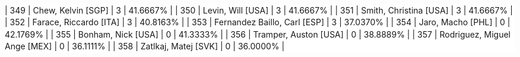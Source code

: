 |  349  | Chew, Kelvin [SGP] |  3 | 41.6667% |
|  350  | Levin, Will [USA] |  3 | 41.6667% |
|  351  | Smith, Christina [USA] |  3 | 41.6667% |
|  352  | Farace, Riccardo [ITA] |  3 | 40.8163% |
|  353  | Fernandez Baillo, Carl [ESP] |  3 | 37.0370% |
|  354  | Jaro, Macho [PHL] |  0 | 42.1769% |
|  355  | Bonham, Nick [USA] |  0 | 41.3333% |
|  356  | Tramper, Auston [USA] |  0 | 38.8889% |
|  357  | Rodriguez, Miguel Ange [MEX] |  0 | 36.1111% |
|  358  | Zatlkaj, Matej [SVK] |  0 | 36.0000% |







 
 


  







